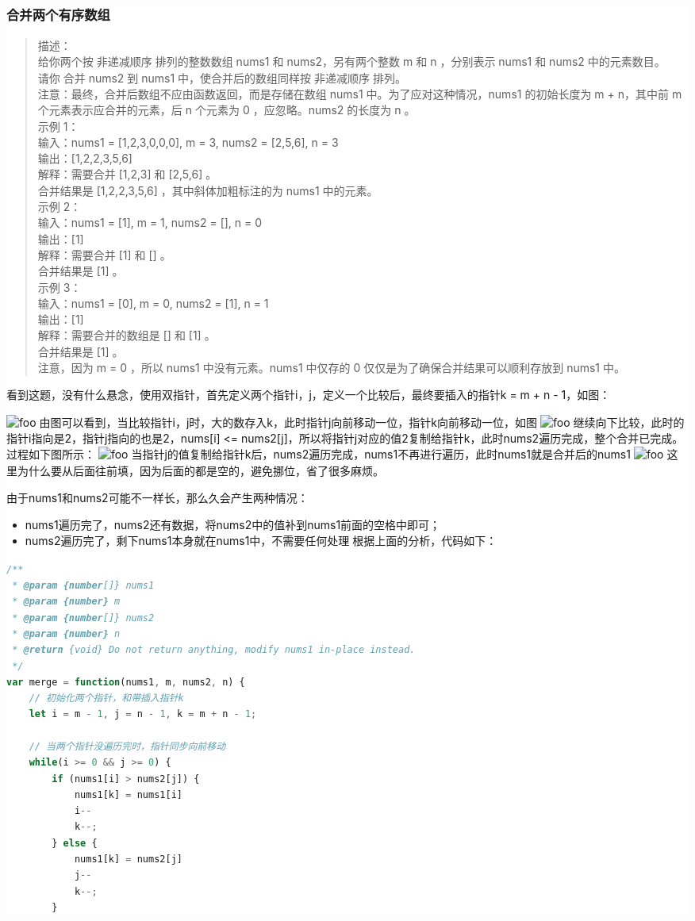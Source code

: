 ### 合并两个有序数组
>描述：<br/>
>给你两个按 非递减顺序 排列的整数数组 nums1 和 nums2，另有两个整数 m 和 n ，分别表示 nums1 和 nums2 中的元素数目。<br/>
>请你 合并 nums2 到 nums1 中，使合并后的数组同样按 非递减顺序 排列。<br/>
>注意：最终，合并后数组不应由函数返回，而是存储在数组 nums1 中。为了应对这种情况，nums1 的初始长度为 m + n，其中前 m 个元素表示应合并的元素，后 n 个元素为 0 ，应忽略。nums2 的长度为 n 。<br/>
>示例 1：<br/>
>输入：nums1 = [1,2,3,0,0,0], m = 3, nums2 = [2,5,6], n = 3<br/>
>输出：[1,2,2,3,5,6]<br/>
>解释：需要合并 [1,2,3] 和 [2,5,6] 。<br/>
>合并结果是 [1,2,2,3,5,6] ，其中斜体加粗标注的为 nums1 中的元素。<br/>
>示例 2：<br/>
>输入：nums1 = [1], m = 1, nums2 = [], n = 0<br/>
>输出：[1]<br/>
>解释：需要合并 [1] 和 [] 。<br/>
>合并结果是 [1] 。<br/>
>示例 3：<br/>
>输入：nums1 = [0], m = 0, nums2 = [1], n = 1<br/>
>输出：[1]<br/>
>解释：需要合并的数组是 [] 和 [1] 。<br/>
>合并结果是 [1] 。<br/>
>注意，因为 m = 0 ，所以 nums1 中没有元素。nums1 中仅存的 0 仅仅是为了确保合并结果可以顺利存放到 nums1 中。

看到这题，没有什么悬念，使用双指针，首先定义两个指针i，j，定义一个比较后，最终要插入的指针k = m + n - 1，如图：

<img :src="$withBase('/images/data/sum2.png')" alt="foo">
由图可以看到，当比较指针i，j时，大的数存入k，此时指针j向前移动一位，指针k向前移动一位，如图
<img :src="$withBase('/images/data/sum3.png')" alt="foo">
继续向下比较，此时的指针i指向是2，指针j指向的也是2，nums[i] <= nums2[j]，所以将指针j对应的值2复制给指针k，此时nums2遍历完成，整个合并已完成。过程如下图所示：
<img :src="$withBase('/images/data/sum4.png')" alt="foo">
当指针j的值复制给指针k后，nums2遍历完成，nums1不再进行遍历，此时nums1就是合并后的nums1
<img :src="$withBase('/images/data/sum5.png')" alt="foo">
这里为什么要从后面往前填，因为后面的都是空的，避免挪位，省了很多麻烦。

由于nums1和nums2可能不一样长，那么久会产生两种情况：

+ nums1遍历完了，nums2还有数据，将nums2中的值补到nums1前面的空格中即可；
+ nums2遍历完了，剩下nums1本身就在nums1中，不需要任何处理
根据上面的分析，代码如下：
```js
/**
 * @param {number[]} nums1
 * @param {number} m
 * @param {number[]} nums2
 * @param {number} n
 * @return {void} Do not return anything, modify nums1 in-place instead.
 */
var merge = function(nums1, m, nums2, n) {
    // 初始化两个指针，和带插入指针k
    let i = m - 1, j = n - 1, k = m + n - 1;
 
    // 当两个指针没遍历完时，指针同步向前移动
    while(i >= 0 && j >= 0) {
        if (nums1[i] > nums2[j]) {
            nums1[k] = nums1[i]
            i--
            k--;
        } else {
            nums1[k] = nums2[j]
            j--
            k--;
        }
```